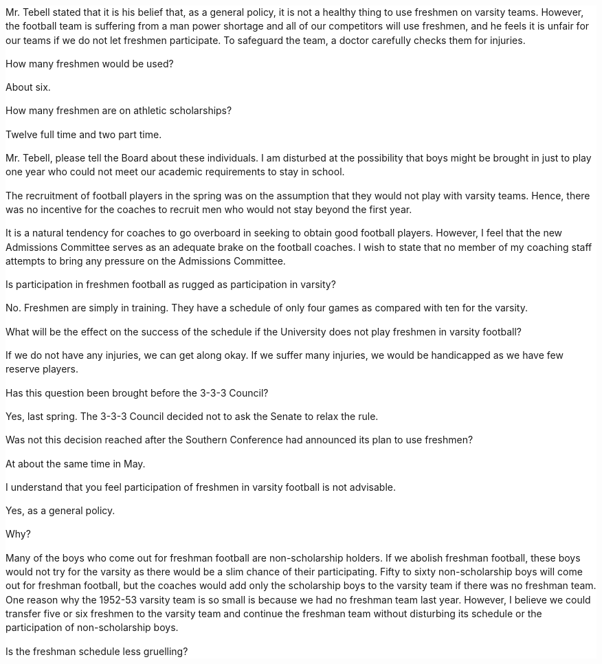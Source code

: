 Mr. Tebell stated that it is his belief that, as a general policy, it is not a healthy thing to use freshmen on varsity teams. However, the football team is suffering from a man power shortage and all of our competitors will use freshmen, and he feels it is unfair for our teams if we do not let freshmen participate. To safeguard the team, a doctor carefully checks them for injuries.

How many freshmen would be used?

About six.

How many freshmen are on athletic scholarships?

Twelve full time and two part time.

Mr. Tebell, please tell the Board about these individuals. I am disturbed at the possibility that boys might be brought in just to play one year who could not meet our academic requirements to stay in school.

The recruitment of football players in the spring was on the assumption that they would not play with varsity teams. Hence, there was no incentive for the coaches to recruit men who would not stay beyond the first year.

It is a natural tendency for coaches to go overboard in seeking to obtain good football players. However, I feel that the new Admissions Committee serves as an adequate brake on the football coaches. I wish to state that no member of my coaching staff attempts to bring any pressure on the Admissions Committee.

Is participation in freshmen football as rugged as participation in varsity?

No. Freshmen are simply in training. They have a schedule of only four games as compared with ten for the varsity.

What will be the effect on the success of the schedule if the University does not play freshmen in varsity football?

If we do not have any injuries, we can get along okay. If we suffer many injuries, we would be handicapped as we have few reserve players.

Has this question been brought before the 3-3-3 Council?

Yes, last spring. The 3-3-3 Council decided not to ask the Senate to relax the rule.

Was not this decision reached after the Southern Conference had announced its plan to use freshmen?

At about the same time in May.

I understand that you feel participation of freshmen in varsity football is not advisable.

Yes, as a general policy.

Why?

Many of the boys who come out for freshman football are non-scholarship holders. If we abolish freshman football, these boys would not try for the varsity as there would be a slim chance of their participating. Fifty to sixty non-scholarship boys will come out for freshman football, but the coaches would add only the scholarship boys to the varsity team if there was no freshman team. One reason why the 1952-53 varsity team is so small is because we had no freshman team last year. However, I believe we could transfer five or six freshmen to the varsity team and continue the freshman team without disturbing its schedule or the participation of non-scholarship boys.

Is the freshman schedule less gruelling?
